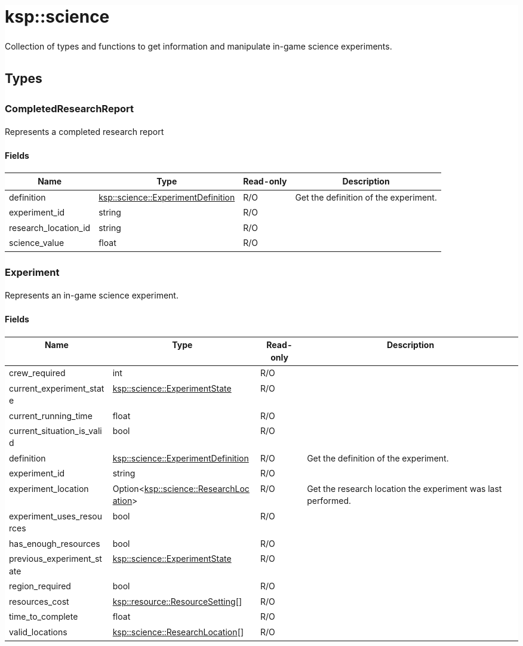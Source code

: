 # ksp::science

Collection of types and functions to get information and manipulate in-game science experiments.


## Types


### CompletedResearchReport

Represents a completed research report


#### Fields

| Name                 | Type                                                                                 | Read-only | Description                            |
| -------------------- | ------------------------------------------------------------------------------------ | --------- | -------------------------------------- |
| definition           | [ksp::science::ExperimentDefinition](/reference/ksp/science.md#experimentdefinition) | R/O       | Get the definition of the experiment.  |
| experiment_id        | string                                                                               | R/O       |                                        |
| research_location_id | string                                                                               | R/O       |                                        |
| science_value        | float                                                                                | R/O       |                                        |


### Experiment

Represents an in-game science experiment.


#### Fields

| Name                       | Type                                                                                    | Read-only | Description                                                   |
| -------------------------- | --------------------------------------------------------------------------------------- | --------- | ------------------------------------------------------------- |
| crew_required              | int                                                                                     | R/O       |                                                               |
| current_experiment_state   | [ksp::science::ExperimentState](/reference/ksp/science.md#experimentstate)              | R/O       |                                                               |
| current_running_time       | float                                                                                   | R/O       |                                                               |
| current_situation_is_valid | bool                                                                                    | R/O       |                                                               |
| definition                 | [ksp::science::ExperimentDefinition](/reference/ksp/science.md#experimentdefinition)    | R/O       | Get the definition of the experiment.                         |
| experiment_id              | string                                                                                  | R/O       |                                                               |
| experiment_location        | Option&lt;[ksp::science::ResearchLocation](/reference/ksp/science.md#researchlocation)> | R/O       | Get the research location the experiment was last performed.  |
| experiment_uses_resources  | bool                                                                                    | R/O       |                                                               |
| has_enough_resources       | bool                                                                                    | R/O       |                                                               |
| previous_experiment_state  | [ksp::science::ExperimentState](/reference/ksp/science.md#experimentstate)              | R/O       |                                                               |
| region_required            | bool                                                                                    | R/O       |                                                               |
| resources_cost             | [ksp::resource::ResourceSetting](/reference/ksp/resource.md#resourcesetting)[]          | R/O       |                                                               |
| time_to_complete           | float                                                                                   | R/O       |                                                               |
| valid_locations            | [ksp::science::ResearchLocation](/reference/ksp/science.md#researchlocation)[]          | R/O       |                                                               |
